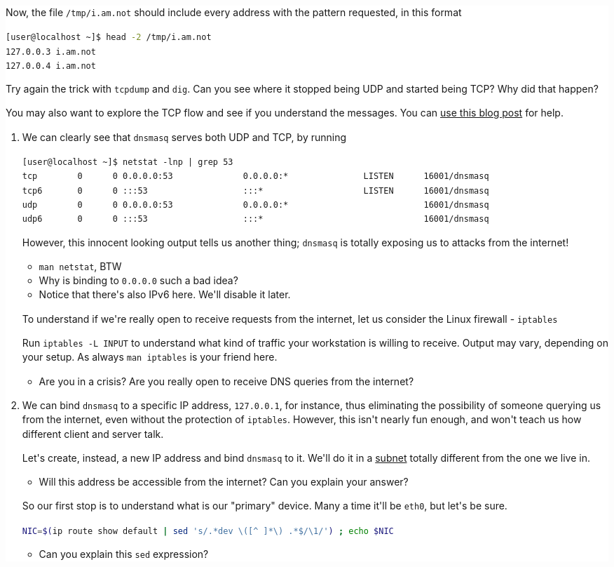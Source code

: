    Now, the file `/tmp/i.am.not` should include every address with the pattern requested, in this format

   ```sh
   [user@localhost ~]$ head -2 /tmp/i.am.not 
   127.0.0.3 i.am.not
   127.0.0.4 i.am.not
   ```

   Try again the trick with `tcpdump` and `dig`. Can you see where it stopped being UDP and started being TCP? Why did that happen?

   You may also want to explore the TCP flow and see if you understand the messages. You can [use this blog post](https://bencane.com/2014/10/13/quick-and-practical-reference-for-tcpdump/) for help.

1. We can clearly see that `dnsmasq` serves both UDP and TCP, by running

   ```plain
   [user@localhost ~]$ netstat -lnp | grep 53
   tcp        0      0 0.0.0.0:53              0.0.0.0:*               LISTEN      16001/dnsmasq       
   tcp6       0      0 :::53                   :::*                    LISTEN      16001/dnsmasq       
   udp        0      0 0.0.0.0:53              0.0.0.0:*                           16001/dnsmasq       
   udp6       0      0 :::53                   :::*                                16001/dnsmasq       
   ```

   However, this innocent looking output tells us another thing; `dnsmasq` is totally exposing us to attacks from the internet! 
   * `man netstat`, BTW
   * Why is binding to `0.0.0.0` such a bad idea?
   * Notice that there's also IPv6 here. We'll disable it later.

   To understand if we're really open to receive requests from the internet, let us consider the Linux firewall - `iptables`

   Run ```iptables -L INPUT``` to understand what kind of traffic your workstation is willing to receive. Output may vary, depending on your setup. As always `man iptables` is your friend here.
   * Are you in a crisis? Are you really open to receive DNS queries from the internet?

1. We can bind `dnsmasq` to a specific IP address, `127.0.0.1`, for instance, thus eliminating the possibility of someone querying us from the internet, even without the protection of `iptables`. However, this isn't nearly fun enough, and won't teach us how different client and server talk.

   Let's create, instead, a new IP address and bind `dnsmasq` to it. We'll do it in a [subnet](https://en.wikipedia.org/wiki/Subnetwork) totally different from the one we live in.
   * Will  this address be accessible from the internet? Can you explain your answer?

   So our first stop is to understand what is our "primary" device. Many a time it'll be `eth0`, but let's be sure.

   ```sh
   NIC=$(ip route show default | sed 's/.*dev \([^ ]*\) .*$/\1/') ; echo $NIC
   ```

   * Can you explain this `sed` expression?
